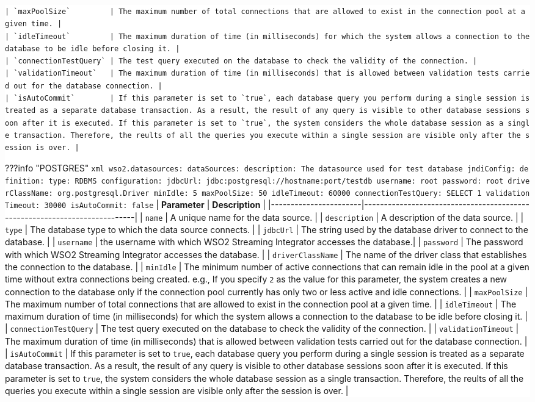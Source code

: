     | `maxPoolSize`         | The maximum number of total connections that are allowed to exist in the connection pool at a given time. |
    | `idleTimeout`         | The maximum duration of time (in milliseconds) for which the system allows a connection to the database to be idle before closing it. |
    | `connectionTestQuery` | The test query executed on the database to check the validity of the connection. |
    | `validationTimeout`   | The maximum duration of time (in milliseconds) that is allowed between validation tests carried out for the database connection. |
    | `isAutoCommit`        | If this parameter is set to `true`, each database query you perform during a single session is treated as a separate database transaction. As a result, the result of any query is visible to other database sessions soon after it is executed. If this parameter is set to `true`, the system considers the whole database session as a single transaction. Therefore, the reults of all the queries you execute within a single session are visible only after the session is over. |
    
???info "POSTGRES"
    ``` xml
    wso2.datasources:
     dataSources:
         description: The datasource used for test database
         jndiConfig:
         definition:
           type: RDBMS
          configuration:
            jdbcUrl: jdbc:postgresql://hostname:port/testdb
            username: root
            password: root
            driverClassName: org.postgresql.Driver
            minIdle: 5
            maxPoolSize: 50
            idleTimeout: 60000
            connectionTestQuery: SELECT 1
            validationTimeout: 30000
            isAutoCommit: false
    ```
    | **Parameter**         | **Description**                                                           |
    |-----------------------|---------------------------------------------------------------------------|
    | `name`                | A unique name for the data source. |
    | `description`         | A description of the data source. |
    | `type`                | The database type to which the data source connects. |
    | `jdbcUrl`             | The string used by the database driver to connect to the database. |
    | `username`            | the username with which WSO2 Streaming Integrator accesses the database.|
    | `password`            | The password with which WSO2 Streaming Integrator accesses the database. |
    | `driverClassName`     | The name of the driver class that establishes the connection to the database. |
    | `minIdle`             | The minimum number of active connections that can remain idle in the pool at a given time without extra connections being created. e.g., If you specify `2` as the value for this parameter, the system creates a new connection to the database only if the connection pool currently has only two or less active and idle connections. | 
    | `maxPoolSize`         | The maximum number of total connections that are allowed to exist in the connection pool at a given time. |
    | `idleTimeout`         | The maximum duration of time (in milliseconds) for which the system allows a connection to the database to be idle before closing it. |
    | `connectionTestQuery` | The test query executed on the database to check the validity of the connection. |
    | `validationTimeout`   | The maximum duration of time (in milliseconds) that is allowed between validation tests carried out for the database connection. |
    | `isAutoCommit`        | If this parameter is set to `true`, each database query you perform during a single session is treated as a separate database transaction. As a result, the result of any query is visible to other database sessions soon after it is executed. If this parameter is set to `true`, the system considers the whole database session as a single transaction. Therefore, the reults of all the queries you execute within a single session are visible only after the session is over. |
    